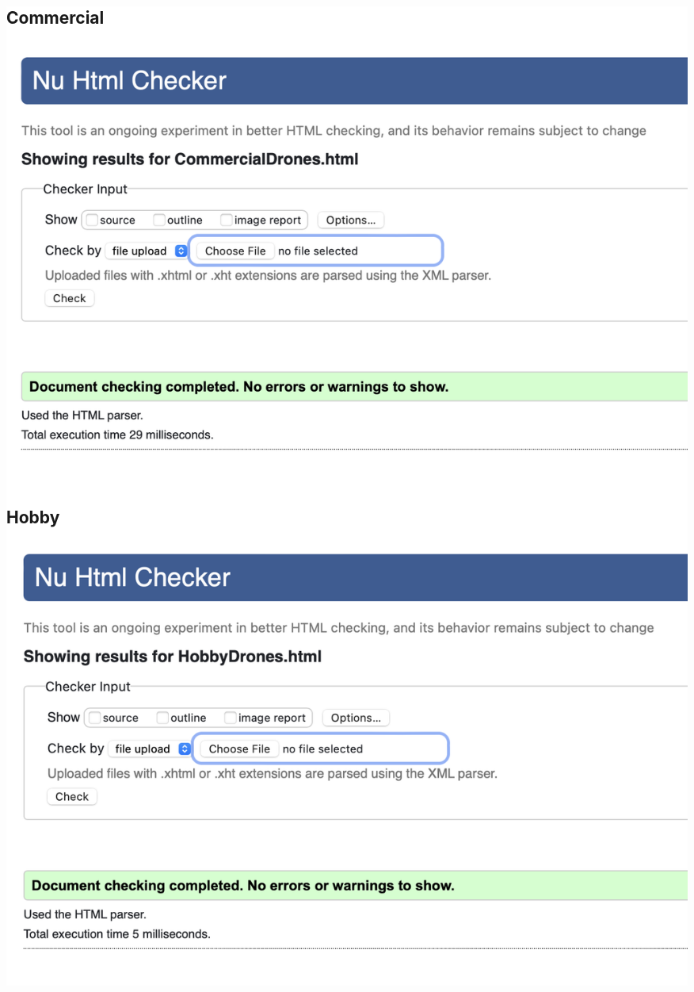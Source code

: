 ## Commercial
![commercialvalidation](commercialvalidator.png)

## Hobby
![hobbyvalidator](hobbyvalidator.png)
